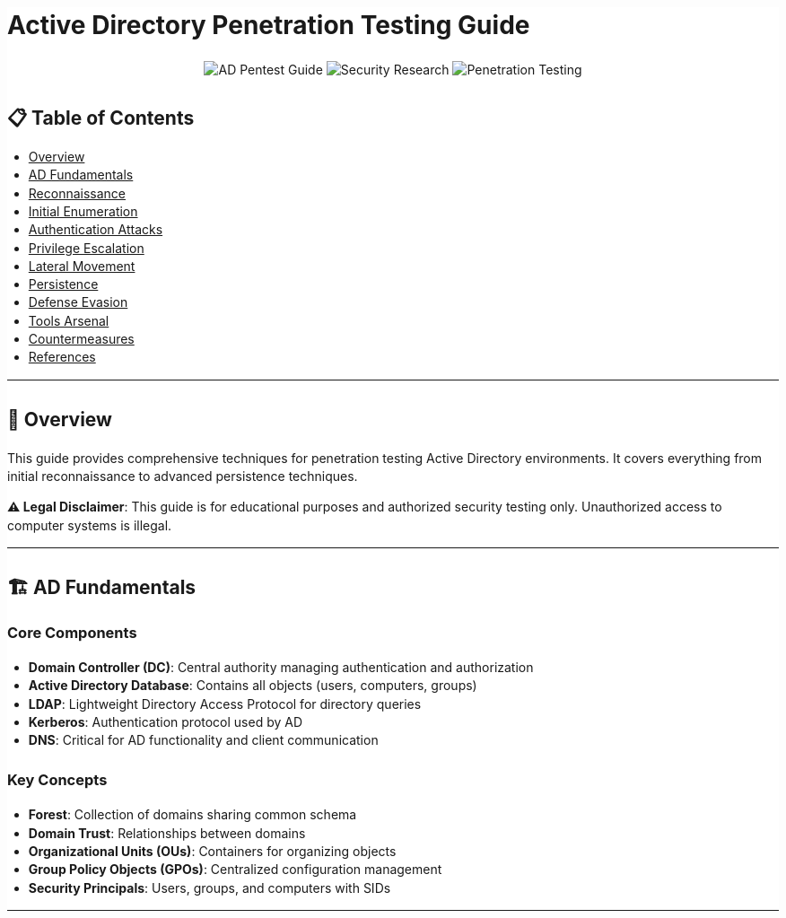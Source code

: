 # Active Directory Penetration Testing Guide

<div align="center">
  <img src="https://img.shields.io/badge/Active%20Directory-Pentest%20Guide-red?style=for-the-badge&logo=microsoft&logoColor=white" alt="AD Pentest Guide">
  <img src="https://img.shields.io/badge/Security-Research-blue?style=for-the-badge&logo=security&logoColor=white" alt="Security Research">
  <img src="https://img.shields.io/badge/Penetration-Testing-green?style=for-the-badge&logo=kali-linux&logoColor=white" alt="Penetration Testing">
</div>

## 📋 Table of Contents

- [Overview](#overview)
- [AD Fundamentals](#ad-fundamentals)
- [Reconnaissance](#reconnaissance)
- [Initial Enumeration](#initial-enumeration)
- [Authentication Attacks](#authentication-attacks)
- [Privilege Escalation](#privilege-escalation)
- [Lateral Movement](#lateral-movement)
- [Persistence](#persistence)
- [Defense Evasion](#defense-evasion)
- [Tools Arsenal](#tools-arsenal)
- [Countermeasures](#countermeasures)
- [References](#references)

---

## 🎯 Overview

This guide provides comprehensive techniques for penetration testing Active Directory environments. It covers everything from initial reconnaissance to advanced persistence techniques.

**⚠️ Legal Disclaimer**: This guide is for educational purposes and authorized security testing only. Unauthorized access to computer systems is illegal.

---

## 🏗️ AD Fundamentals

### Core Components

- **Domain Controller (DC)**: Central authority managing authentication and authorization
- **Active Directory Database**: Contains all objects (users, computers, groups)
- **LDAP**: Lightweight Directory Access Protocol for directory queries
- **Kerberos**: Authentication protocol used by AD
- **DNS**: Critical for AD functionality and client communication

### Key Concepts

- **Forest**: Collection of domains sharing common schema
- **Domain Trust**: Relationships between domains
- **Organizational Units (OUs)**: Containers for organizing objects
- **Group Policy Objects (GPOs)**: Centralized configuration management
- **Security Principals**: Users, groups, and computers with SIDs

---